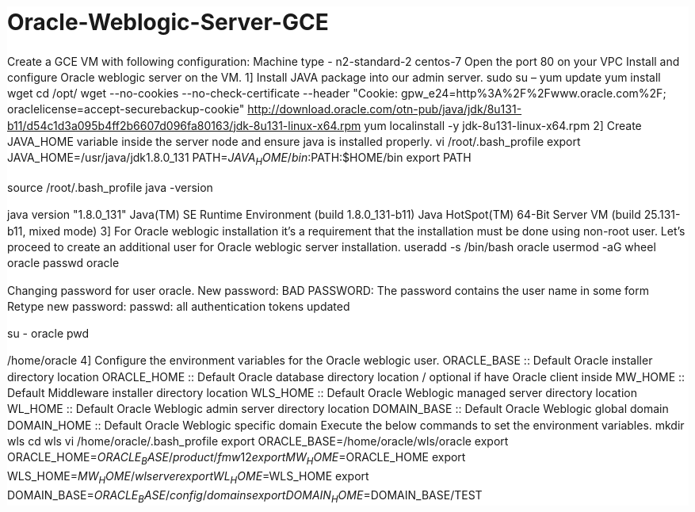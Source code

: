 # Oracle-Weblogic-Server-GCE

Create a GCE VM with following configuration:
Machine type - n2-standard-2
centos-7
Open the port 80 on your VPC
Install and configure Oracle weblogic server on the VM.
1] Install JAVA package into our admin server.
sudo su –
yum update
yum install wget
cd /opt/
wget --no-cookies --no-check-certificate --header "Cookie: gpw_e24=http%3A%2F%2Fwww.oracle.com%2F; oraclelicense=accept-securebackup-cookie" http://download.oracle.com/otn-pub/java/jdk/8u131-b11/d54c1d3a095b4ff2b6607d096fa80163/jdk-8u131-linux-x64.rpm
yum localinstall -y jdk-8u131-linux-x64.rpm
2] Create JAVA_HOME variable inside the server node and ensure java is installed properly.
vi /root/.bash_profile
export JAVA_HOME=/usr/java/jdk1.8.0_131 
PATH=$JAVA_HOME/bin:$PATH:$HOME/bin 
export PATH

source /root/.bash_profile
java -version

java version "1.8.0_131"
Java(TM) SE Runtime Environment (build 1.8.0_131-b11)
Java HotSpot(TM) 64-Bit Server VM (build 25.131-b11, mixed mode)
3] For Oracle weblogic installation it’s a requirement that the installation must be done using non-root user. Let’s proceed to create an additional user for Oracle weblogic server installation.
useradd -s /bin/bash oracle
usermod -aG wheel oracle
passwd oracle

Changing password for user oracle.
New password: 
BAD PASSWORD: The password contains the user name in some form
Retype new password: 
passwd: all authentication tokens updated 

su - oracle
pwd

/home/oracle
4] Configure the environment variables for the Oracle weblogic user.
ORACLE_BASE :: Default Oracle installer directory location
ORACLE_HOME :: Default Oracle database directory location / optional if have Oracle client inside
MW_HOME :: Default Middleware installer directory location
WLS_HOME :: Default Oracle Weblogic managed server directory location
WL_HOME :: Default Oracle Weblogic admin server directory location
DOMAIN_BASE :: Default Oracle Weblogic global domain
DOMAIN_HOME :: Default Oracle Weblogic specific domain
Execute the below commands to set the environment variables.
mkdir wls
cd wls
vi /home/oracle/.bash_profile
export ORACLE_BASE=/home/oracle/wls/oracle 
export ORACLE_HOME=$ORACLE_BASE/product/fmw12 
export MW_HOME=$ORACLE_HOME 
export WLS_HOME=$MW_HOME/wlserver 
export WL_HOME=$WLS_HOME 
export DOMAIN_BASE=$ORACLE_BASE/config/domains 
export DOMAIN_HOME=$DOMAIN_BASE/TEST 
 